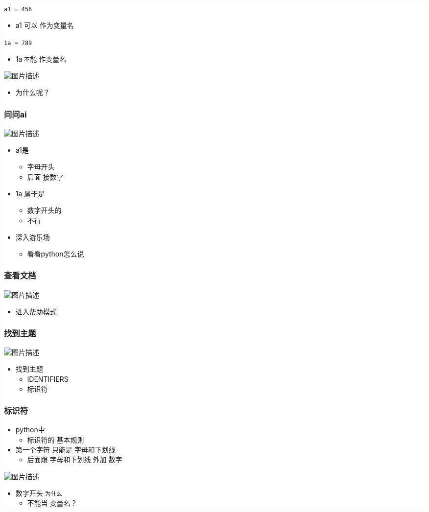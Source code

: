 ```
a1 = 456
```

- a1 可以 作为变量名

```
1a = 789
```

- 1a `不`能 作变量名

![图片描述](https://doc.shiyanlou.com/courses/3584/labs/188458/uid1190679-20241108-1731070124653) 

- 为什么呢？

### 问问ai

![图片描述](https://doc.shiyanlou.com/courses/3584/labs/188458/uid1190679-20241025-1729826706172) 

- a1是
	- 字母开头 
	- 后面 接数字
- 1a 属于是 
	- 数字开头的
	- 不行

- 深入游乐场
	- 看看python怎么说

### 查看文档

![图片描述](https://doc.shiyanlou.com/courses/uid1190679-20240927-1727408140584)

- 进入帮助模式

### 找到主题

![图片描述](https://doc.shiyanlou.com/courses/uid1190679-20230215-1676466057390)

- 找到主题
	- IDENTIFIERS 
	- 标识符

### 标识符

- python中
	- 标识符的 基本规则 
- 第一个字符 只能是 字母和下划线
	- 后面跟 字母和下划线 外加 数字 

![图片描述](https://doc.shiyanlou.com/courses/uid1190679-20230415-1681561685989)

- 数字开头 `为什么` 
	- 不能当 变量名？
